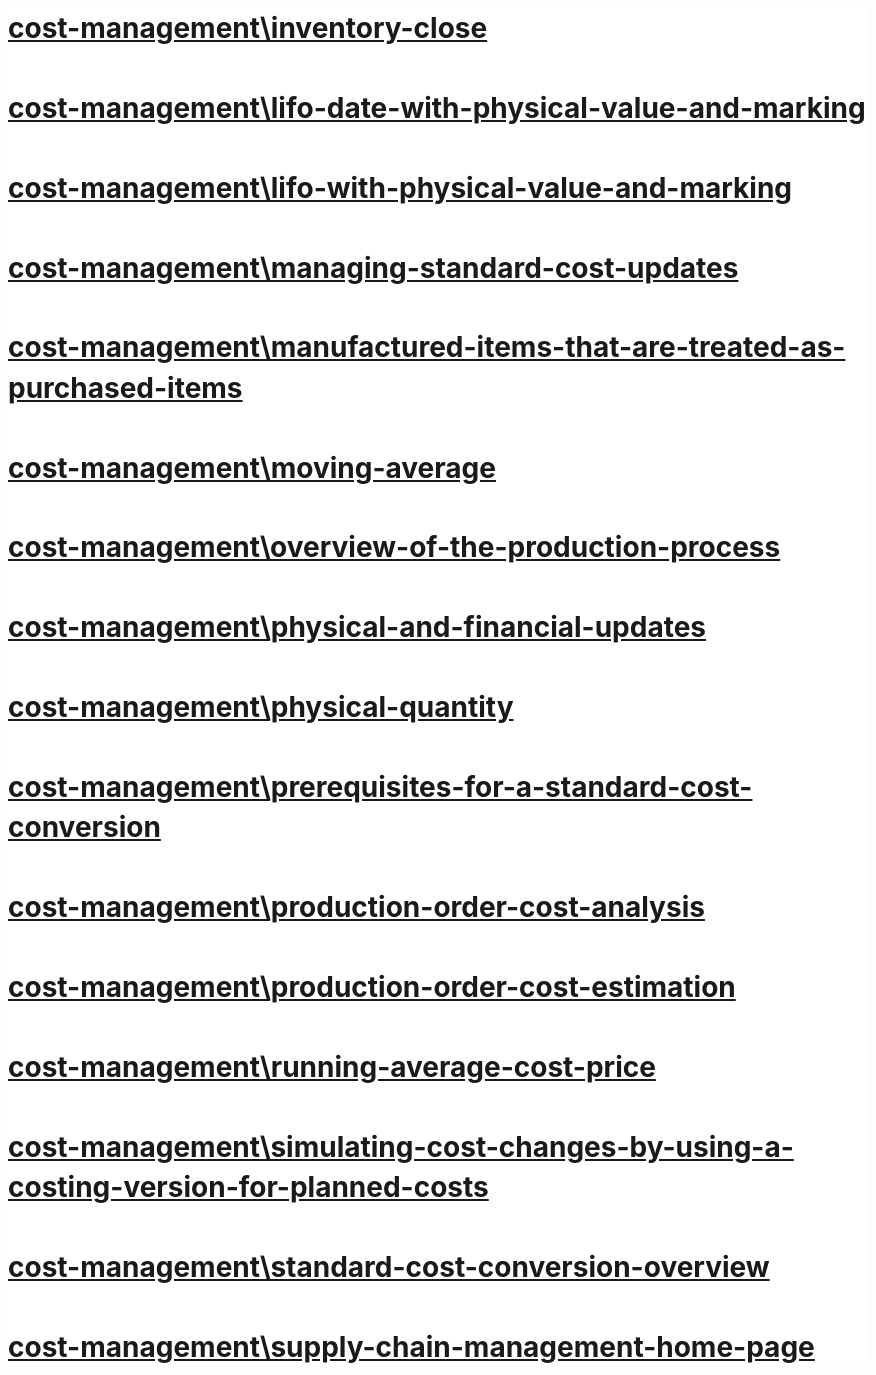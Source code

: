 # [cost-management\inventory-close](cost-management\inventory-close.md)
# [cost-management\lifo-date-with-physical-value-and-marking](cost-management\lifo-date-with-physical-value-and-marking.md)
# [cost-management\lifo-with-physical-value-and-marking](cost-management\lifo-with-physical-value-and-marking.md)
# [cost-management\managing-standard-cost-updates](cost-management\managing-standard-cost-updates.md)
# [cost-management\manufactured-items-that-are-treated-as-purchased-items](cost-management\manufactured-items-that-are-treated-as-purchased-items.md)
# [cost-management\moving-average](cost-management\moving-average.md)
# [cost-management\overview-of-the-production-process](cost-management\overview-of-the-production-process.md)
# [cost-management\physical-and-financial-updates](cost-management\physical-and-financial-updates.md)
# [cost-management\physical-quantity](cost-management\physical-quantity.md)
# [cost-management\prerequisites-for-a-standard-cost-conversion](cost-management\prerequisites-for-a-standard-cost-conversion.md)
# [cost-management\production-order-cost-analysis](cost-management\production-order-cost-analysis.md)
# [cost-management\production-order-cost-estimation](cost-management\production-order-cost-estimation.md)
# [cost-management\running-average-cost-price](cost-management\running-average-cost-price.md)
# [cost-management\simulating-cost-changes-by-using-a-costing-version-for-planned-costs](cost-management\simulating-cost-changes-by-using-a-costing-version-for-planned-costs.md)
# [cost-management\standard-cost-conversion-overview](cost-management\standard-cost-conversion-overview.md)
# [cost-management\supply-chain-management-home-page](cost-management\supply-chain-management-home-page.md)
